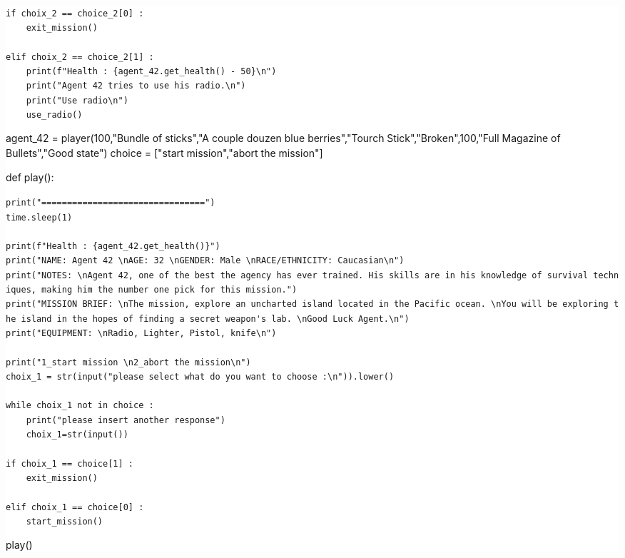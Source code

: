     if choix_2 == choice_2[0] :
        exit_mission()
    
    elif choix_2 == choice_2[1] :
        print(f"Health : {agent_42.get_health() - 50}\n")
        print("Agent 42 tries to use his radio.\n")
        print("Use radio\n")
        use_radio()
        

agent_42 = player(100,"Bundle of sticks","A couple douzen blue berries","Tourch Stick","Broken",100,"Full Magazine of Bullets","Good state")
choice = ["start mission","abort the mission"]

def play():
    
    print("================================")
    time.sleep(1)
    
    print(f"Health : {agent_42.get_health()}")
    print("NAME: Agent 42 \nAGE: 32 \nGENDER: Male \nRACE/ETHNICITY: Caucasian\n")
    print("NOTES: \nAgent 42, one of the best the agency has ever trained. His skills are in his knowledge of survival techniques, making him the number one pick for this mission.")
    print("MISSION BRIEF: \nThe mission, explore an uncharted island located in the Pacific ocean. \nYou will be exploring the island in the hopes of finding a secret weapon's lab. \nGood Luck Agent.\n")
    print("EQUIPMENT: \nRadio, Lighter, Pistol, knife\n")
    
    print("1_start mission \n2_abort the mission\n")
    choix_1 = str(input("please select what do you want to choose :\n")).lower()
    
    while choix_1 not in choice :
        print("please insert another response")
        choix_1=str(input())
        
    if choix_1 == choice[1] :
        exit_mission()
    
    elif choix_1 == choice[0] :
        start_mission()

play()





